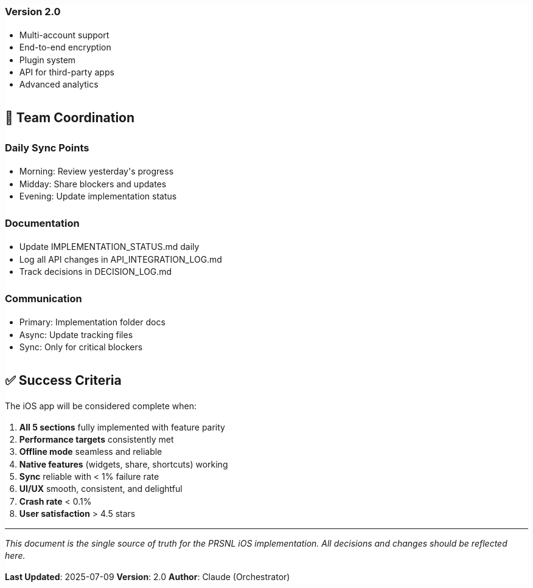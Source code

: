 ### Version 2.0
- Multi-account support
- End-to-end encryption
- Plugin system
- API for third-party apps
- Advanced analytics

## 📝 Team Coordination

### Daily Sync Points
- Morning: Review yesterday's progress
- Midday: Share blockers and updates
- Evening: Update implementation status

### Documentation
- Update IMPLEMENTATION_STATUS.md daily
- Log all API changes in API_INTEGRATION_LOG.md
- Track decisions in DECISION_LOG.md

### Communication
- Primary: Implementation folder docs
- Async: Update tracking files
- Sync: Only for critical blockers

## ✅ Success Criteria

The iOS app will be considered complete when:

1. **All 5 sections** fully implemented with feature parity
2. **Performance targets** consistently met
3. **Offline mode** seamless and reliable
4. **Native features** (widgets, share, shortcuts) working
5. **Sync** reliable with < 1% failure rate
6. **UI/UX** smooth, consistent, and delightful
7. **Crash rate** < 0.1%
8. **User satisfaction** > 4.5 stars

---

*This document is the single source of truth for the PRSNL iOS implementation. All decisions and changes should be reflected here.*

**Last Updated**: 2025-07-09
**Version**: 2.0
**Author**: Claude (Orchestrator)